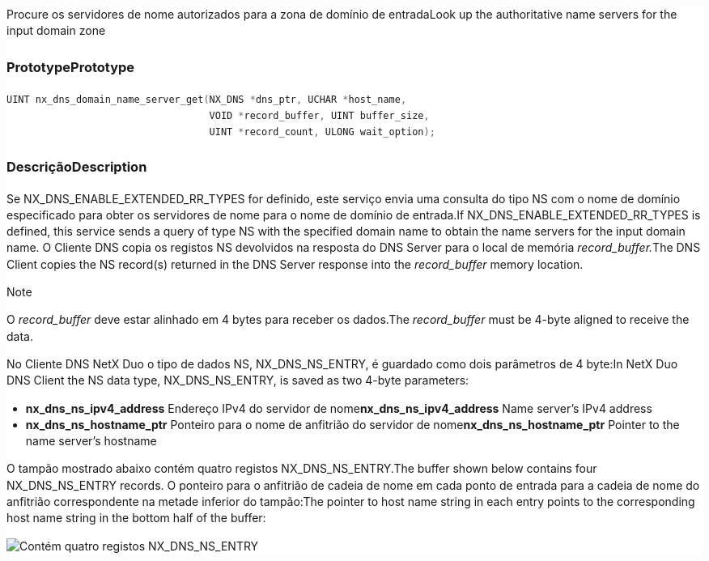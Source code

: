<span data-ttu-id="f6716-278">Procure os servidores de nome autorizados para a zona de domínio de entrada</span><span class="sxs-lookup"><span data-stu-id="f6716-278">Look up the authoritative name servers for the input domain zone</span></span>

### <a name="prototype"></a><span data-ttu-id="f6716-279">Prototype</span><span class="sxs-lookup"><span data-stu-id="f6716-279">Prototype</span></span>
```C
UINT nx_dns_domain_name_server_get(NX_DNS *dns_ptr, UCHAR *host_name, 
                                   VOID *record_buffer, UINT buffer_size, 
                                   UINT *record_count, ULONG wait_option);
```

### <a name="description"></a><span data-ttu-id="f6716-280">Descrição</span><span class="sxs-lookup"><span data-stu-id="f6716-280">Description</span></span>

<span data-ttu-id="f6716-281">Se NX_DNS_ENABLE_EXTENDED_RR_TYPES for definido, este serviço envia uma consulta do tipo NS com o nome de domínio especificado para obter os servidores de nome para o nome de domínio de entrada.</span><span class="sxs-lookup"><span data-stu-id="f6716-281">If NX_DNS_ENABLE_EXTENDED_RR_TYPES is defined, this service sends a query of type NS with the specified domain name to obtain the name servers for the input domain name.</span></span> <span data-ttu-id="f6716-282">O Cliente DNS copia os registos NS devolvidos na resposta do DNS Server para o local de memória *record_buffer.*</span><span class="sxs-lookup"><span data-stu-id="f6716-282">The DNS Client copies the NS record(s) returned in the DNS Server response into the *record_buffer* memory location.</span></span>

> [!NOTE]
> <span data-ttu-id="f6716-283">O *record_buffer* deve estar alinhado em 4 bytes para receber os dados.</span><span class="sxs-lookup"><span data-stu-id="f6716-283">The *record_buffer* must be 4-byte aligned to receive the data.</span></span>

<span data-ttu-id="f6716-284">No Cliente DNS NetX Duo o tipo de dados NS, NX_DNS_NS_ENTRY, é guardado como dois parâmetros de 4 byte:</span><span class="sxs-lookup"><span data-stu-id="f6716-284">In NetX Duo DNS Client the NS data type, NX_DNS_NS_ENTRY, is saved as two 4-byte parameters:</span></span>

- <span data-ttu-id="f6716-285">**nx_dns_ns_ipv4_address** Endereço IPv4 do servidor de nome</span><span class="sxs-lookup"><span data-stu-id="f6716-285">**nx_dns_ns_ipv4_address** Name server’s IPv4 address</span></span>
- <span data-ttu-id="f6716-286">**nx_dns_ns_hostname_ptr** Ponteiro para o nome de anfitrião do servidor de nome</span><span class="sxs-lookup"><span data-stu-id="f6716-286">**nx_dns_ns_hostname_ptr** Pointer to the name server’s hostname</span></span>

<span data-ttu-id="f6716-287">O tampão mostrado abaixo contém quatro registos NX_DNS_NS_ENTRY.</span><span class="sxs-lookup"><span data-stu-id="f6716-287">The buffer shown below contains four NX_DNS_NS_ENTRY records.</span></span> <span data-ttu-id="f6716-288">O ponteiro para o anfitrião de cadeia de nome em cada ponto de entrada para a cadeia de nome do anfitrião correspondente na metade inferior do tampão:</span><span class="sxs-lookup"><span data-stu-id="f6716-288">The pointer to host name string in each entry points to the corresponding host name string in the bottom half of the buffer:</span></span>

![Contém quatro registos NX_DNS_NS_ENTRY](media/image5.png)
